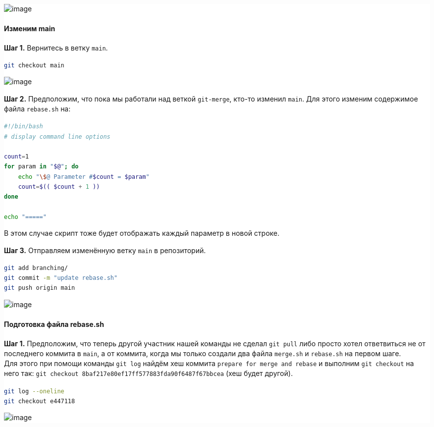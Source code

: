 ![image](https://github.com/user-attachments/assets/a60bad53-33fe-4a66-866c-c58cd0a56fab)



#### Изменим main  

**Шаг 1.** Вернитесь в ветку `main`. 

```bash
git checkout main
```
![image](https://github.com/user-attachments/assets/df9faf83-cb75-487c-a34e-8f466db61fd0)

**Шаг 2.** Предположим, что пока мы работали над веткой `git-merge`, кто-то изменил `main`. Для этого
изменим содержимое файла `rebase.sh` на:

```bash
#!/bin/bash
# display command line options

count=1
for param in "$@"; do
    echo "\$@ Parameter #$count = $param"
    count=$(( $count + 1 ))
done

echo "====="
```

В этом случае скрипт тоже будет отображать каждый параметр в новой строке. 

**Шаг 3.** Отправляем изменённую ветку `main` в репозиторий.

```bash
git add branching/
git commit -m "update rebase.sh"
git push origin main
```
![image](https://github.com/user-attachments/assets/9d8c6507-4812-4abf-806a-29dd1b679e56)


#### Подготовка файла rebase.sh  

**Шаг 1.** Предположим, что теперь другой участник нашей команды не сделал `git pull` либо просто хотел ответвиться не от последнего коммита в `main`, а от коммита, когда мы только создали два файла
`merge.sh` и `rebase.sh` на первом шаге.  
Для этого при помощи команды `git log` найдём хеш коммита `prepare for merge and rebase` и выполним `git checkout` на него так:
`git checkout 8baf217e80ef17ff577883fda90f6487f67bbcea` (хеш будет другой).

```bash
git log --oneline
git checkout e447118
```
![image](https://github.com/user-attachments/assets/568773df-4551-472b-aa15-e5f3081eb862)

